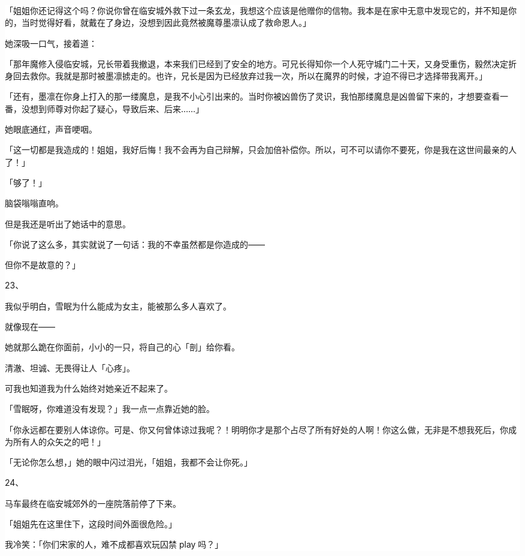 
「姐姐你还记得这个吗？你说你曾在临安城外救下过一条玄龙，我想这个应该是他赠你的信物。我本是在家中无意中发现它的，并不知是你的，当时觉得好看，就戴在了身边，没想到因此竟然被魔尊墨凛认成了救命恩人。」


她深吸一口气，接着道：


「那年魔修入侵临安城，兄长带着我撤退，本来我们已经到了安全的地方。可兄长得知你一个人死守城门二十天，又身受重伤，毅然决定折身回去救你。我就是那时被墨凛掳走的。也许，兄长是因为已经放弃过我一次，所以在魔界的时候，才迫不得已才选择带我离开。」


「还有，墨凛在你身上打入的那一缕魔息，是我不小心引出来的。当时你被凶兽伤了灵识，我怕那缕魔息是凶兽留下来的，才想要查看一番，没想到师尊对你起了疑心，导致后来、后来……」


她眼底通红，声音哽咽。


「这一切都是我造成的！姐姐，我好后悔！我不会再为自己辩解，只会加倍补偿你。所以，可不可以请你不要死，你是我在这世间最亲的人了！」


「够了！」


脑袋嗡嗡直响。


但是我还是听出了她话中的意思。


「你说了这么多，其实就说了一句话：我的不幸虽然都是你造成的——


但你不是故意的？」


23、


我似乎明白，雪眠为什么能成为女主，能被那么多人喜欢了。


就像现在——


她就那么跪在你面前，小小的一只，将自己的心「剖」给你看。


清澈、坦诚、无畏得让人「心疼」。


可我也知道我为什么始终对她亲近不起来了。


「雪眠呀，你难道没有发现？」我一点一点靠近她的脸。


「你永远都在要别人体谅你。可是、你又何曾体谅过我呢？！明明你才是那个占尽了所有好处的人啊！你这么做，无非是不想我死后，你成为所有人的众矢之的吧！」


「无论你怎么想，」她的眼中闪过泪光，「姐姐，我都不会让你死。」


24、


马车最终在临安城郊外的一座院落前停了下来。


「姐姐先在这里住下，这段时间外面很危险。」


我冷笑：「你们宋家的人，难不成都喜欢玩囚禁 play 吗？」
